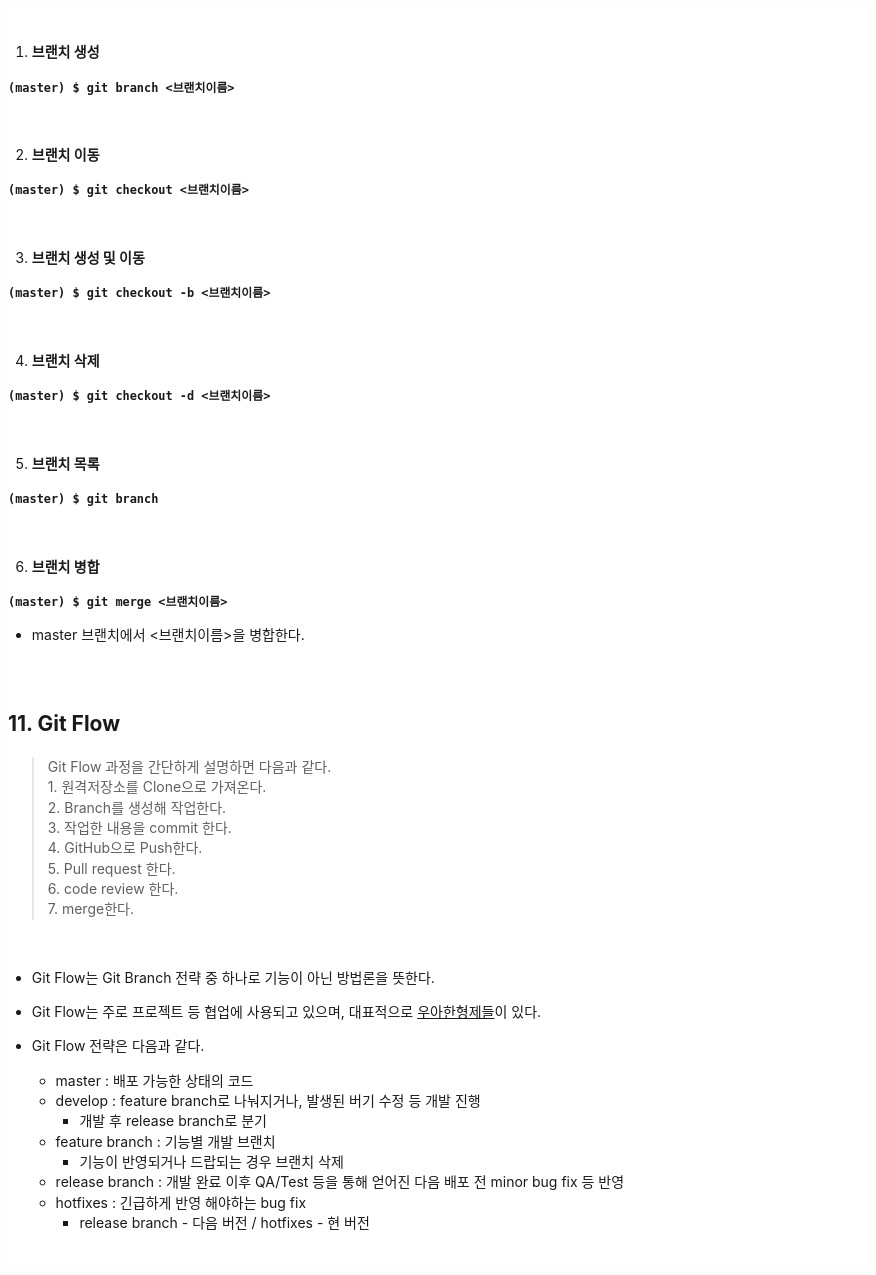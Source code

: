 <br>

1. **브랜치 생성**

**`(master) $ git branch <브랜치이름>`**

<br>

2. **브랜치 이동**

**`(master) $ git checkout <브랜치이름>`**

<br>

3. **브랜치 생성 및 이동**

**`(master) $ git checkout -b <브랜치이름>`**

<br>

4. **브랜치 삭제**

**`(master) $ git checkout -d <브랜치이름>`**

<br>

5. **브랜치 목록**

**`(master) $ git branch`**

<br>

6. **브랜치 병합**

**`(master) $ git merge <브랜치이름>`**
* master 브랜치에서 <브랜치이름>을 병합한다.

  <br>

## **11. Git Flow**
> Git Flow 과정을 간단하게 설명하면 다음과 같다. <br> 1. 원격저장소를 Clone으로 가져온다. <br> 2. Branch를 생성해 작업한다. <br> 3. 작업한 내용을 commit 한다. <br> 4. GitHub으로 Push한다. <br> 5. Pull request 한다. <br> 6. code review 한다. <br> 7. merge한다.

<br>

* Git Flow는 Git Branch 전략 중 하나로 기능이 아닌 방법론을 뜻한다.

* Git Flow는 주로 프로젝트 등 협업에 사용되고 있으며, 대표적으로 [우아한형제들](https://techblog.woowahan.com/2553/)이 있다.

* Git Flow 전략은 다음과 같다.
  * master : 배포 가능한 상태의 코드
  * develop : feature branch로 나눠지거나, 발생된 버기 수정 등 개발 진행
      * 개발 후 release branch로 분기
  * feature branch : 기능별 개발 브랜치
    * 기능이 반영되거나 드랍되는 경우 브랜치 삭제
  * release branch : 개발 완료 이후 QA/Test 등을 통해 얻어진 다음 배포 전 minor bug fix 등 반영
  * hotfixes : 긴급하게 반영 해야하는 bug fix
    * release branch - 다음 버전 / hotfixes - 현 버전

<br>

